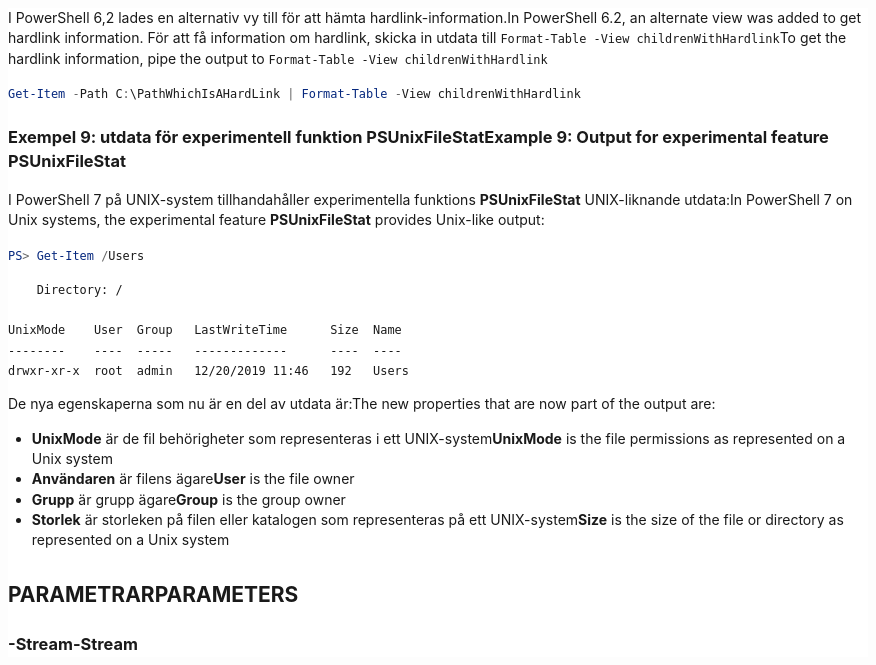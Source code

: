 <span data-ttu-id="7f16d-138">I PowerShell 6,2 lades en alternativ vy till för att hämta hardlink-information.</span><span class="sxs-lookup"><span data-stu-id="7f16d-138">In PowerShell 6.2, an alternate view was added to get hardlink information.</span></span> <span data-ttu-id="7f16d-139">För att få information om hardlink, skicka in utdata till `Format-Table -View childrenWithHardlink`</span><span class="sxs-lookup"><span data-stu-id="7f16d-139">To get the hardlink information, pipe the output to `Format-Table -View childrenWithHardlink`</span></span>

```powershell
Get-Item -Path C:\PathWhichIsAHardLink | Format-Table -View childrenWithHardlink
```

### <span data-ttu-id="7f16d-140">Exempel 9: utdata för experimentell funktion PSUnixFileStat</span><span class="sxs-lookup"><span data-stu-id="7f16d-140">Example 9: Output for experimental feature PSUnixFileStat</span></span>

<span data-ttu-id="7f16d-141">I PowerShell 7 på UNIX-system tillhandahåller experimentella funktions **PSUnixFileStat** UNIX-liknande utdata:</span><span class="sxs-lookup"><span data-stu-id="7f16d-141">In PowerShell 7 on Unix systems, the experimental feature **PSUnixFileStat** provides Unix-like output:</span></span>

```powershell
PS> Get-Item /Users
```

```Output
    Directory: /

UnixMode    User  Group   LastWriteTime      Size  Name
--------    ----  -----   -------------      ----  ----
drwxr-xr-x  root  admin   12/20/2019 11:46   192   Users
```

<span data-ttu-id="7f16d-142">De nya egenskaperna som nu är en del av utdata är:</span><span class="sxs-lookup"><span data-stu-id="7f16d-142">The new properties that are now part of the output are:</span></span>

- <span data-ttu-id="7f16d-143">**UnixMode** är de fil behörigheter som representeras i ett UNIX-system</span><span class="sxs-lookup"><span data-stu-id="7f16d-143">**UnixMode** is the file permissions as represented on a Unix system</span></span>
- <span data-ttu-id="7f16d-144">**Användaren** är filens ägare</span><span class="sxs-lookup"><span data-stu-id="7f16d-144">**User** is the file owner</span></span>
- <span data-ttu-id="7f16d-145">**Grupp** är grupp ägare</span><span class="sxs-lookup"><span data-stu-id="7f16d-145">**Group** is the group owner</span></span>
- <span data-ttu-id="7f16d-146">**Storlek** är storleken på filen eller katalogen som representeras på ett UNIX-system</span><span class="sxs-lookup"><span data-stu-id="7f16d-146">**Size** is the size of the file or directory as represented on a Unix system</span></span>

## <span data-ttu-id="7f16d-147">PARAMETRAR</span><span class="sxs-lookup"><span data-stu-id="7f16d-147">PARAMETERS</span></span>

### <span data-ttu-id="7f16d-148">-Stream</span><span class="sxs-lookup"><span data-stu-id="7f16d-148">-Stream</span></span>
